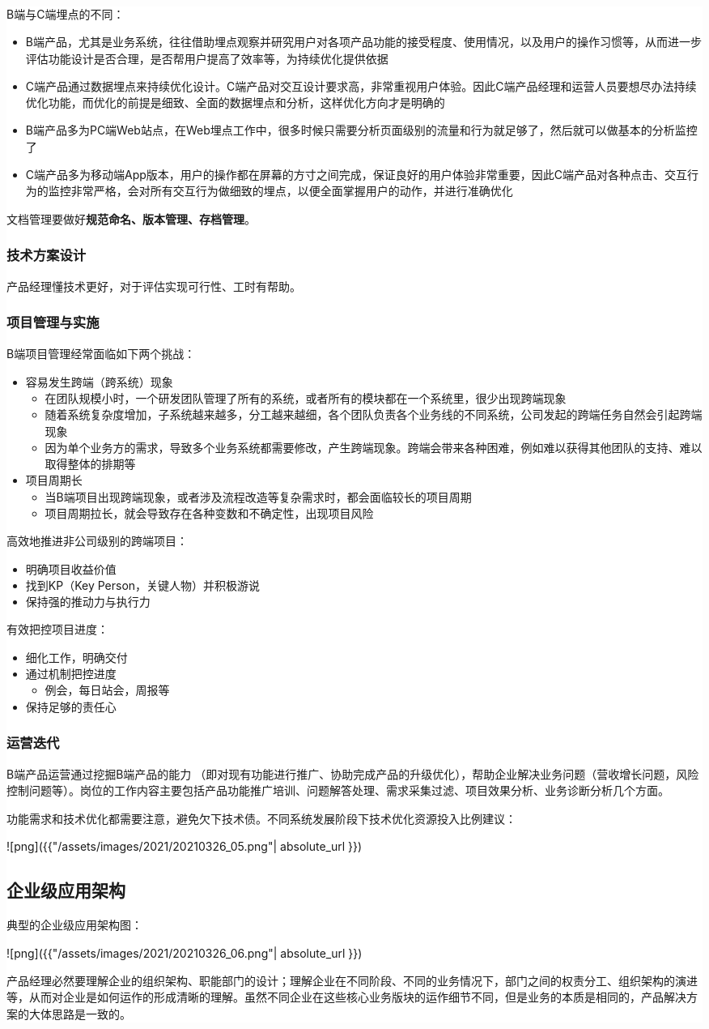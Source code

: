 B端与C端埋点的不同：
- B端产品，尤其是业务系统，往往借助埋点观察并研究用户对各项产品功能的接受程度、使用情况，以及用户的操作习惯等，从而进一步评估功能设计是否合理，是否帮用户提高了效率等，为持续优化提供依据
- C端产品通过数据埋点来持续优化设计。C端产品对交互设计要求高，非常重视用户体验。因此C端产品经理和运营人员要想尽办法持续优化功能，而优化的前提是细致、全面的数据埋点和分析，这样优化方向才是明确的

- B端产品多为PC端Web站点，在Web埋点工作中，很多时候只需要分析页面级别的流量和行为就足够了，然后就可以做基本的分析监控了
- C端产品多为移动端App版本，用户的操作都在屏幕的方寸之间完成，保证良好的用户体验非常重要，因此C端产品对各种点击、交互行为的监控非常严格，会对所有交互行为做细致的埋点，以便全面掌握用户的动作，并进行准确优化

文档管理要做好**规范命名、版本管理、存档管理**。

### 技术方案设计

产品经理懂技术更好，对于评估实现可行性、工时有帮助。

### 项目管理与实施

B端项目管理经常面临如下两个挑战：
- 容易发生跨端（跨系统）现象
  - 在团队规模小时，一个研发团队管理了所有的系统，或者所有的模块都在一个系统里，很少出现跨端现象
  - 随着系统复杂度增加，子系统越来越多，分工越来越细，各个团队负责各个业务线的不同系统，公司发起的跨端任务自然会引起跨端现象
  - 因为单个业务方的需求，导致多个业务系统都需要修改，产生跨端现象。跨端会带来各种困难，例如难以获得其他团队的支持、难以取得整体的排期等
- 项目周期长
  - 当B端项目出现跨端现象，或者涉及流程改造等复杂需求时，都会面临较长的项目周期
  - 项目周期拉长，就会导致存在各种变数和不确定性，出现项目风险

高效地推进非公司级别的跨端项目：
- 明确项目收益价值
- 找到KP（Key Person，关键人物）并积极游说
- 保持强的推动力与执行力

有效把控项目进度：
- 细化工作，明确交付
- 通过机制把控进度
  - 例会，每日站会，周报等
- 保持足够的责任心

### 运营迭代

B端产品运营通过挖掘B端产品的能力 （即对现有功能进行推广、协助完成产品的升级优化），帮助企业解决业务问题（营收增长问题，风险控制问题等）。岗位的工作内容主要包括产品功能推广培训、问题解答处理、需求采集过滤、项目效果分析、业务诊断分析几个方面。

功能需求和技术优化都需要注意，避免欠下技术债。不同系统发展阶段下技术优化资源投入比例建议：

![png]({{"/assets/images/2021/20210326_05.png"| absolute_url }})

## 企业级应用架构

典型的企业级应用架构图：

![png]({{"/assets/images/2021/20210326_06.png"| absolute_url }})

产品经理必然要理解企业的组织架构、职能部门的设计；理解企业在不同阶段、不同的业务情况下，部门之间的权责分工、组织架构的演进等，从而对企业是如何运作的形成清晰的理解。虽然不同企业在这些核心业务版块的运作细节不同，但是业务的本质是相同的，产品解决方案的大体思路是一致的。
